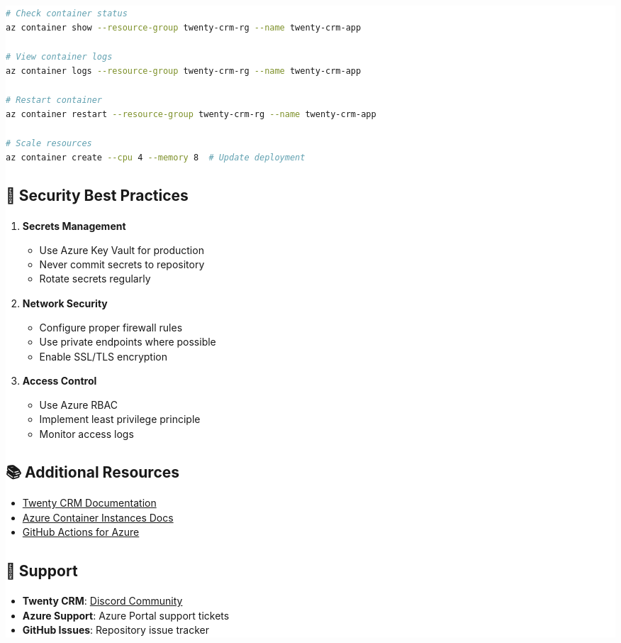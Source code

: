 ```bash
# Check container status
az container show --resource-group twenty-crm-rg --name twenty-crm-app

# View container logs
az container logs --resource-group twenty-crm-rg --name twenty-crm-app

# Restart container
az container restart --resource-group twenty-crm-rg --name twenty-crm-app

# Scale resources
az container create --cpu 4 --memory 8  # Update deployment
```

## 🔐 Security Best Practices

1. **Secrets Management**
   - Use Azure Key Vault for production
   - Never commit secrets to repository
   - Rotate secrets regularly

2. **Network Security**
   - Configure proper firewall rules
   - Use private endpoints where possible
   - Enable SSL/TLS encryption

3. **Access Control**
   - Use Azure RBAC
   - Implement least privilege principle
   - Monitor access logs

## 📚 Additional Resources

- [Twenty CRM Documentation](https://twenty.com/developers)
- [Azure Container Instances Docs](https://docs.microsoft.com/azure/container-instances/)
- [GitHub Actions for Azure](https://github.com/Azure/actions)

## 🤝 Support

- **Twenty CRM**: [Discord Community](https://discord.gg/cx5n4Jzs57)
- **Azure Support**: Azure Portal support tickets
- **GitHub Issues**: Repository issue tracker
